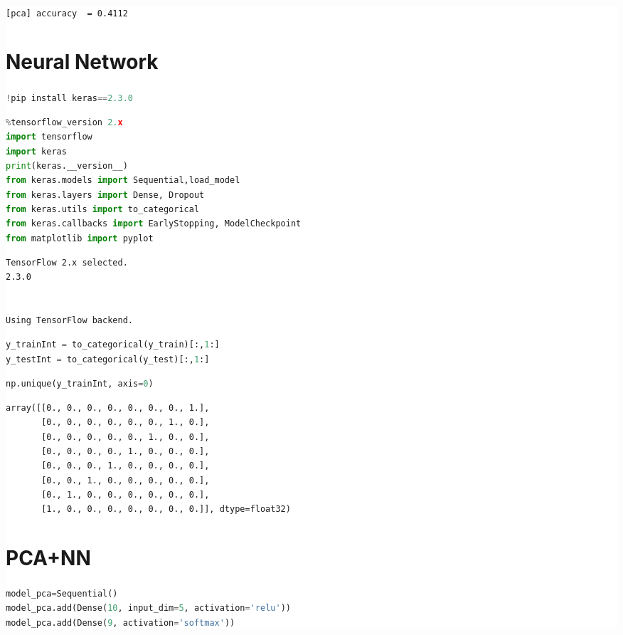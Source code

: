     [pca] accuracy  = 0.4112


# Neural Network


```python
!pip install keras==2.3.0
```


```python
%tensorflow_version 2.x
import tensorflow
import keras
print(keras.__version__)
from keras.models import Sequential,load_model
from keras.layers import Dense, Dropout
from keras.utils import to_categorical
from keras.callbacks import EarlyStopping, ModelCheckpoint
from matplotlib import pyplot
```

    TensorFlow 2.x selected.
    2.3.0


    Using TensorFlow backend.



```python
y_trainInt = to_categorical(y_train)[:,1:]
y_testInt = to_categorical(y_test)[:,1:]
```


```python
np.unique(y_trainInt, axis=0)
```




    array([[0., 0., 0., 0., 0., 0., 0., 1.],
           [0., 0., 0., 0., 0., 0., 1., 0.],
           [0., 0., 0., 0., 0., 1., 0., 0.],
           [0., 0., 0., 0., 1., 0., 0., 0.],
           [0., 0., 0., 1., 0., 0., 0., 0.],
           [0., 0., 1., 0., 0., 0., 0., 0.],
           [0., 1., 0., 0., 0., 0., 0., 0.],
           [1., 0., 0., 0., 0., 0., 0., 0.]], dtype=float32)



# PCA+NN


```python
model_pca=Sequential()
model_pca.add(Dense(10, input_dim=5, activation='relu'))
model_pca.add(Dense(9, activation='softmax'))
```
